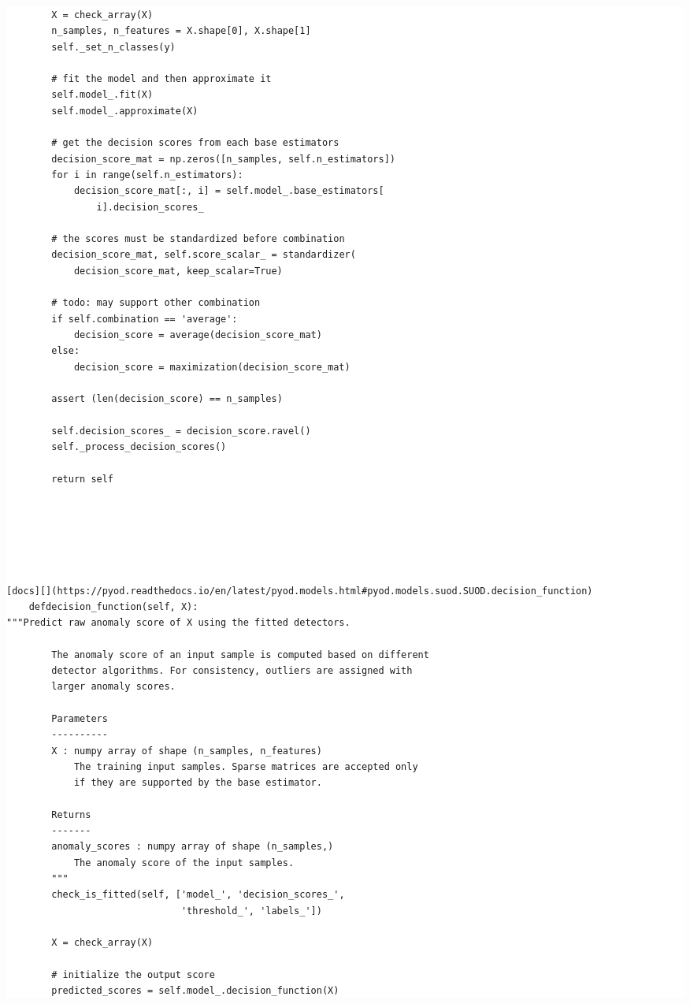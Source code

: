 ```
        X = check_array(X)
        n_samples, n_features = X.shape[0], X.shape[1]
        self._set_n_classes(y)

        # fit the model and then approximate it
        self.model_.fit(X)
        self.model_.approximate(X)

        # get the decision scores from each base estimators
        decision_score_mat = np.zeros([n_samples, self.n_estimators])
        for i in range(self.n_estimators):
            decision_score_mat[:, i] = self.model_.base_estimators[
                i].decision_scores_

        # the scores must be standardized before combination
        decision_score_mat, self.score_scalar_ = standardizer(
            decision_score_mat, keep_scalar=True)

        # todo: may support other combination
        if self.combination == 'average':
            decision_score = average(decision_score_mat)
        else:
            decision_score = maximization(decision_score_mat)

        assert (len(decision_score) == n_samples)

        self.decision_scores_ = decision_score.ravel()
        self._process_decision_scores()

        return self






[docs][](https://pyod.readthedocs.io/en/latest/pyod.models.html#pyod.models.suod.SUOD.decision_function)
    defdecision_function(self, X):
"""Predict raw anomaly score of X using the fitted detectors.

        The anomaly score of an input sample is computed based on different
        detector algorithms. For consistency, outliers are assigned with
        larger anomaly scores.

        Parameters
        ----------
        X : numpy array of shape (n_samples, n_features)
            The training input samples. Sparse matrices are accepted only
            if they are supported by the base estimator.

        Returns
        -------
        anomaly_scores : numpy array of shape (n_samples,)
            The anomaly score of the input samples.
        """
        check_is_fitted(self, ['model_', 'decision_scores_',
                               'threshold_', 'labels_'])

        X = check_array(X)

        # initialize the output score
        predicted_scores = self.model_.decision_function(X)
```